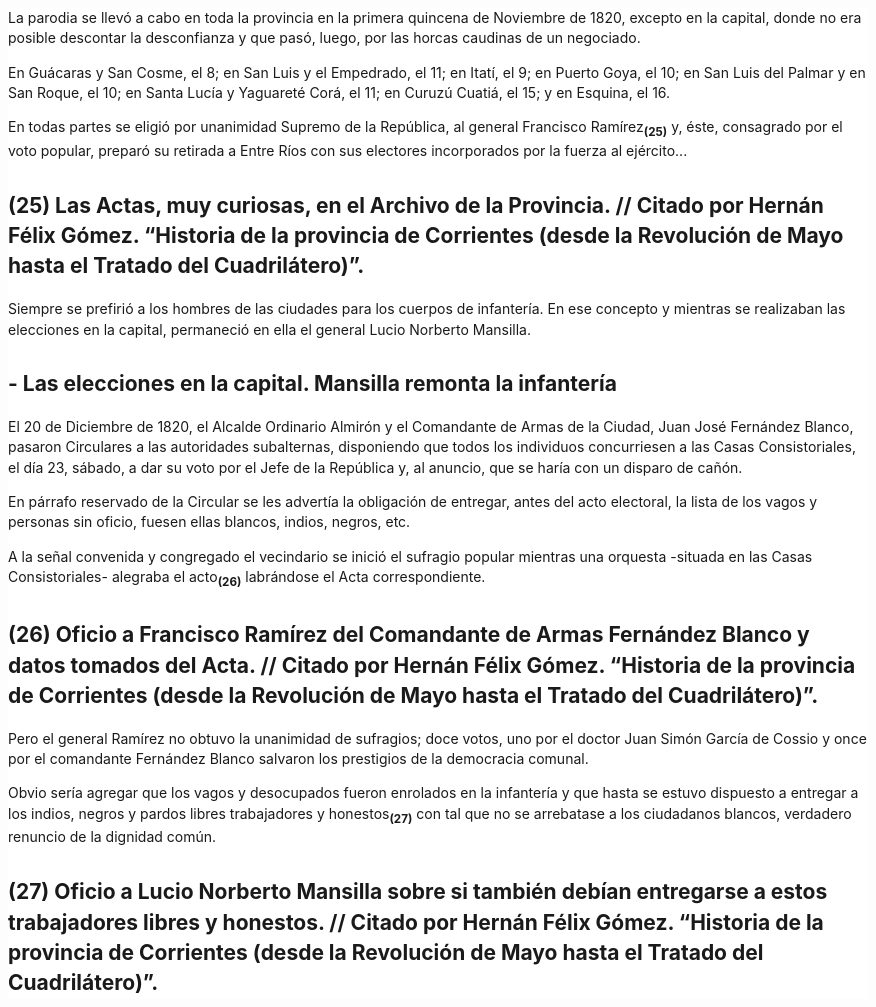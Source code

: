 La parodia se llevó a cabo en toda la provincia en la primera quincena de Noviembre de 1820, excepto en la capital, donde no era posible descontar la desconfianza y que pasó, luego, por las horcas caudinas de un negociado.

En Guácaras y San Cosme, el 8; en San Luis y el Empedrado, el 11; en Itatí, el 9; en Puerto Goya, el 10; en San Luis del Palmar y en San Roque, el 10; en Santa Lucía y Yaguareté Corá, el 11; en Curuzú Cuatiá, el 15; y en Esquina, el 16.

En todas partes se eligió por unanimidad Supremo de la República, al general Francisco Ramírez<sub><strong>(25)</strong></sub> y, éste, consagrado por el voto popular, preparó su retirada a Entre Ríos con sus electores incorporados por la fuerza al ejército...

## **(25)** Las Actas, muy curiosas, en el Archivo de la Provincia. // Citado por Hernán Félix Gómez. “Historia de la provincia de Corrientes (desde la Revolución de Mayo hasta el Tratado del Cuadrilátero)”.

Siempre se prefirió a los hombres de las ciudades para los cuerpos de infantería. En ese concepto y mientras se realizaban las elecciones en la capital, permaneció en ella el general Lucio Norberto Mansilla.

## **\- Las elecciones en la capital. Mansilla remonta la infantería**

El 20 de Diciembre de 1820, el Alcalde Ordinario Almirón y el Comandante de Armas de la Ciudad, Juan José Fernández Blanco, pasaron Circulares a las autoridades subalternas, disponiendo que todos los individuos concurriesen a las Casas Consistoriales, el día 23, sábado, a dar su voto por el Jefe de la República y, al anuncio, que se haría con un disparo de cañón.

En párrafo reservado de la Circular se les advertía la obligación de entregar, antes del acto electoral, la lista de los vagos y personas sin oficio, fuesen ellas blancos, indios, negros, etc.

A la señal convenida y congregado el vecindario se inició el sufragio popular mientras una orquesta -situada en las Casas Consistoriales- alegraba el acto<sub><strong>(26)</strong></sub> labrándose el Acta correspondiente.

## **(26)** Oficio a Francisco Ramírez del Comandante de Armas Fernández Blanco y datos tomados del Acta. // Citado por Hernán Félix Gómez. “Historia de la provincia de Corrientes (desde la Revolución de Mayo hasta el Tratado del Cuadrilátero)”.

Pero el general Ramírez no obtuvo la unanimidad de sufragios; doce votos, uno por el doctor Juan Simón García de Cossio y once por el comandante Fernández Blanco salvaron los prestigios de la democracia comunal.

Obvio sería agregar que los vagos y desocupados fueron enrolados en la infantería y que hasta se estuvo dispuesto a entregar a los indios, negros y pardos libres trabajadores y honestos<sub><strong>(27)</strong></sub> con tal que no se arrebatase a los ciudadanos blancos, verdadero renuncio de la dignidad común.

## **(27)** Oficio a Lucio Norberto Mansilla sobre si también debían entregarse a estos trabajadores libres y honestos. // Citado por Hernán Félix Gómez. “Historia de la provincia de Corrientes (desde la Revolución de Mayo hasta el Tratado del Cuadrilátero)”.
